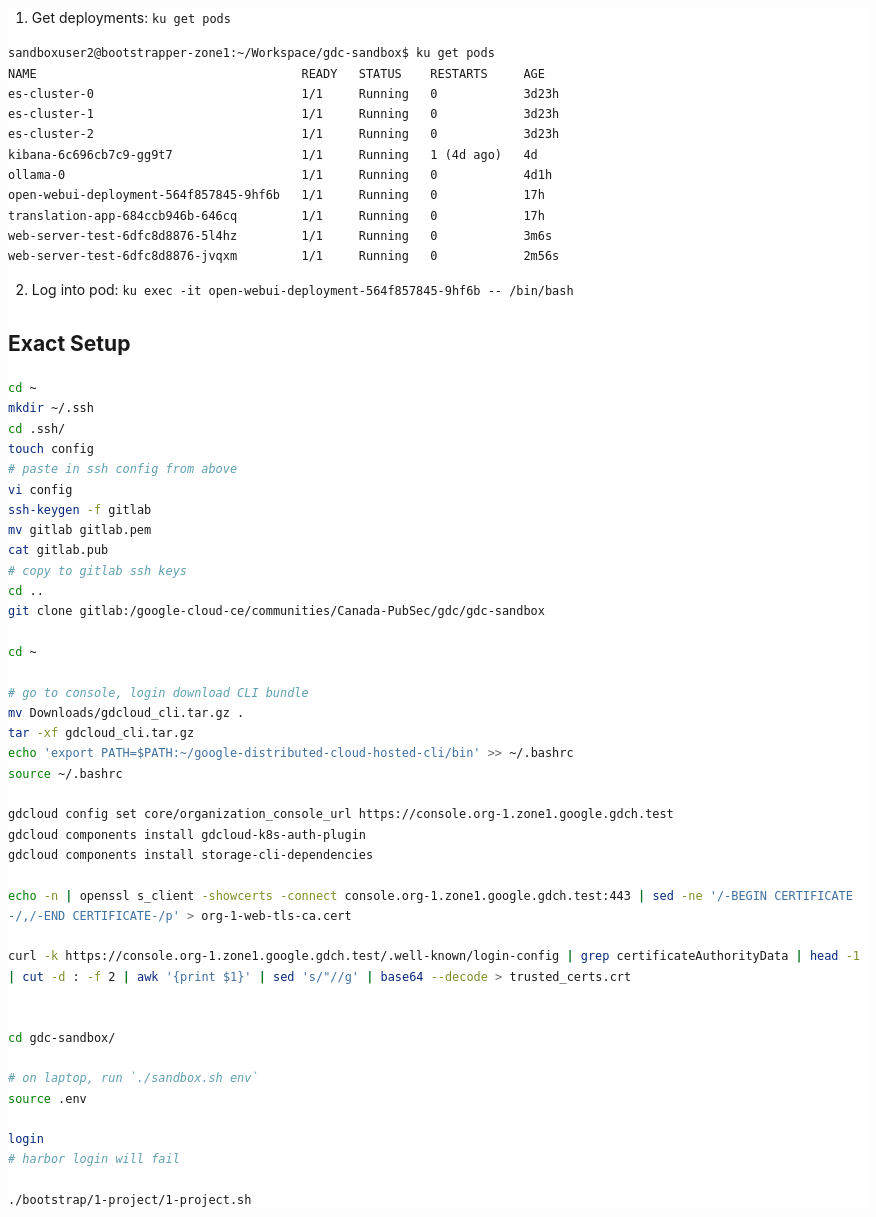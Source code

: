 1. Get deployments: `ku get pods`

```
sandboxuser2@bootstrapper-zone1:~/Workspace/gdc-sandbox$ ku get pods
NAME                                     READY   STATUS    RESTARTS     AGE
es-cluster-0                             1/1     Running   0            3d23h
es-cluster-1                             1/1     Running   0            3d23h
es-cluster-2                             1/1     Running   0            3d23h
kibana-6c696cb7c9-gg9t7                  1/1     Running   1 (4d ago)   4d
ollama-0                                 1/1     Running   0            4d1h
open-webui-deployment-564f857845-9hf6b   1/1     Running   0            17h
translation-app-684ccb946b-646cq         1/1     Running   0            17h
web-server-test-6dfc8d8876-5l4hz         1/1     Running   0            3m6s
web-server-test-6dfc8d8876-jvqxm         1/1     Running   0            2m56s

```

2. Log into pod: `ku exec -it open-webui-deployment-564f857845-9hf6b -- /bin/bash`


## Exact Setup

```bash
cd ~
mkdir ~/.ssh
cd .ssh/
touch config
# paste in ssh config from above
vi config 
ssh-keygen -f gitlab
mv gitlab gitlab.pem
cat gitlab.pub
# copy to gitlab ssh keys
cd ..
git clone gitlab:/google-cloud-ce/communities/Canada-PubSec/gdc/gdc-sandbox

cd ~

# go to console, login download CLI bundle
mv Downloads/gdcloud_cli.tar.gz .
tar -xf gdcloud_cli.tar.gz
echo 'export PATH=$PATH:~/google-distributed-cloud-hosted-cli/bin' >> ~/.bashrc
source ~/.bashrc

gdcloud config set core/organization_console_url https://console.org-1.zone1.google.gdch.test
gdcloud components install gdcloud-k8s-auth-plugin
gdcloud components install storage-cli-dependencies

echo -n | openssl s_client -showcerts -connect console.org-1.zone1.google.gdch.test:443 | sed -ne '/-BEGIN CERTIFICATE-/,/-END CERTIFICATE-/p' > org-1-web-tls-ca.cert

curl -k https://console.org-1.zone1.google.gdch.test/.well-known/login-config | grep certificateAuthorityData | head -1 | cut -d : -f 2 | awk '{print $1}' | sed 's/"//g' | base64 --decode > trusted_certs.crt


cd gdc-sandbox/

# on laptop, run `./sandbox.sh env`
source .env

login
# harbor login will fail

./bootstrap/1-project/1-project.sh
```